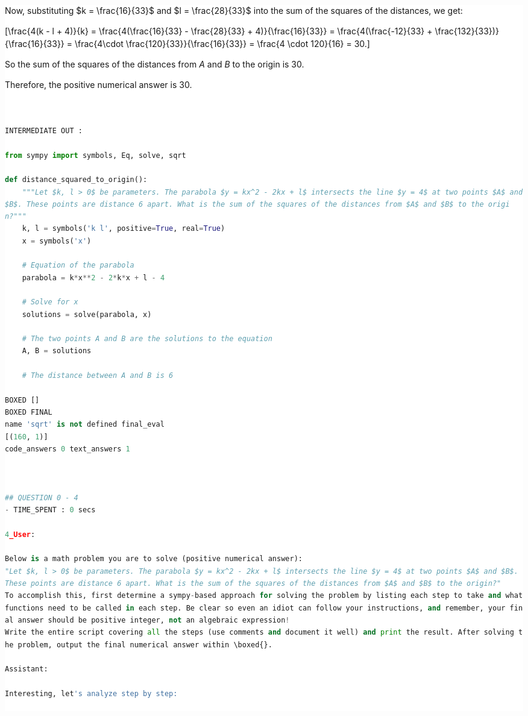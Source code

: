 Now, substituting $k = \frac{16}{33}$ and $l = \frac{28}{33}$ into the sum of the squares of the distances, we get:

\[\frac{4(k - l + 4)}{k} = \frac{4(\frac{16}{33} - \frac{28}{33} + 4)}{\frac{16}{33}} = \frac{4(\frac{-12}{33} + \frac{132}{33})}{\frac{16}{33}} = \frac{4\cdot \frac{120}{33}}{\frac{16}{33}} = \frac{4 \cdot 120}{16} = 30.\]

So the sum of the squares of the distances from $A$ and $B$ to the origin is 30.

Therefore, the positive numerical answer is 30.

```python


INTERMEDIATE OUT :

from sympy import symbols, Eq, solve, sqrt

def distance_squared_to_origin():
    """Let $k, l > 0$ be parameters. The parabola $y = kx^2 - 2kx + l$ intersects the line $y = 4$ at two points $A$ and $B$. These points are distance 6 apart. What is the sum of the squares of the distances from $A$ and $B$ to the origin?"""
    k, l = symbols('k l', positive=True, real=True)
    x = symbols('x')

    # Equation of the parabola
    parabola = k*x**2 - 2*k*x + l - 4

    # Solve for x
    solutions = solve(parabola, x)

    # The two points A and B are the solutions to the equation
    A, B = solutions

    # The distance between A and B is 6

BOXED []
BOXED FINAL 
name 'sqrt' is not defined final_eval
[(160, 1)]
code_answers 0 text_answers 1



## QUESTION 0 - 4 
- TIME_SPENT : 0 secs

4_User:

Below is a math problem you are to solve (positive numerical answer):
"Let $k, l > 0$ be parameters. The parabola $y = kx^2 - 2kx + l$ intersects the line $y = 4$ at two points $A$ and $B$. These points are distance 6 apart. What is the sum of the squares of the distances from $A$ and $B$ to the origin?"
To accomplish this, first determine a sympy-based approach for solving the problem by listing each step to take and what functions need to be called in each step. Be clear so even an idiot can follow your instructions, and remember, your final answer should be positive integer, not an algebraic expression!
Write the entire script covering all the steps (use comments and document it well) and print the result. After solving the problem, output the final numerical answer within \boxed{}.

Assistant: 

Interesting, let's analyze step by step:



```